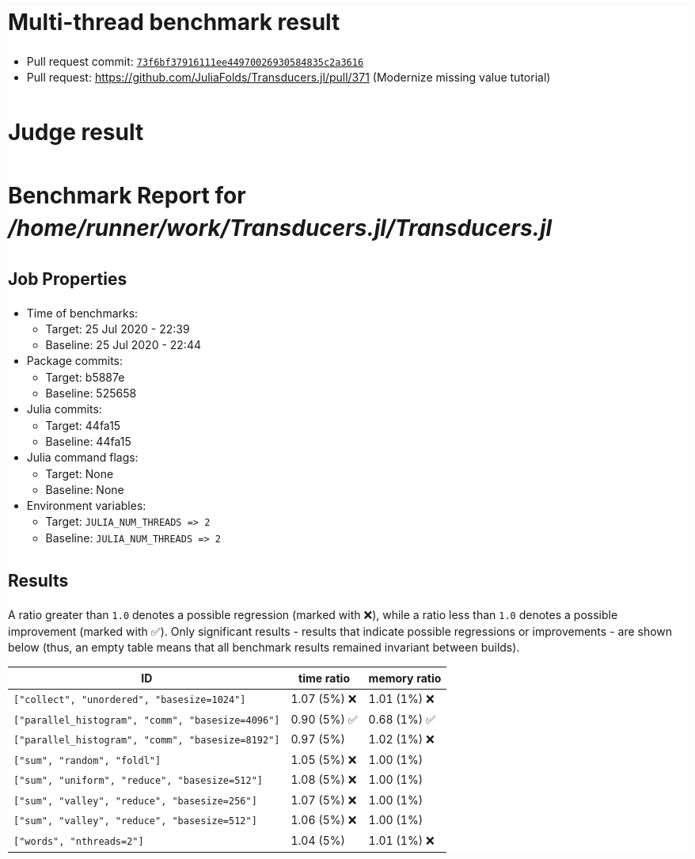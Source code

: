 # Multi-thread benchmark result

* Pull request commit: [`73f6bf37916111ee44970026930584835c2a3616`](https://github.com/JuliaFolds/Transducers.jl/commit/73f6bf37916111ee44970026930584835c2a3616)
* Pull request: <https://github.com/JuliaFolds/Transducers.jl/pull/371> (Modernize missing value tutorial)

# Judge result
# Benchmark Report for */home/runner/work/Transducers.jl/Transducers.jl*

## Job Properties
* Time of benchmarks:
    - Target: 25 Jul 2020 - 22:39
    - Baseline: 25 Jul 2020 - 22:44
* Package commits:
    - Target: b5887e
    - Baseline: 525658
* Julia commits:
    - Target: 44fa15
    - Baseline: 44fa15
* Julia command flags:
    - Target: None
    - Baseline: None
* Environment variables:
    - Target: `JULIA_NUM_THREADS => 2`
    - Baseline: `JULIA_NUM_THREADS => 2`

## Results
A ratio greater than `1.0` denotes a possible regression (marked with :x:), while a ratio less
than `1.0` denotes a possible improvement (marked with :white_check_mark:). Only significant results - results
that indicate possible regressions or improvements - are shown below (thus, an empty table means that all
benchmark results remained invariant between builds).

| ID                                                  | time ratio                   | memory ratio                 |
|-----------------------------------------------------|------------------------------|------------------------------|
| `["collect", "unordered", "basesize=1024"]`         |                1.07 (5%) :x: |                1.01 (1%) :x: |
| `["parallel_histogram", "comm", "basesize=4096"]`   | 0.90 (5%) :white_check_mark: | 0.68 (1%) :white_check_mark: |
| `["parallel_histogram", "comm", "basesize=8192"]`   |                   0.97 (5%)  |                1.02 (1%) :x: |
| `["sum", "random", "foldl"]`                        |                1.05 (5%) :x: |                   1.00 (1%)  |
| `["sum", "uniform", "reduce", "basesize=512"]`      |                1.08 (5%) :x: |                   1.00 (1%)  |
| `["sum", "valley", "reduce", "basesize=256"]`       |                1.07 (5%) :x: |                   1.00 (1%)  |
| `["sum", "valley", "reduce", "basesize=512"]`       |                1.06 (5%) :x: |                   1.00 (1%)  |
| `["words", "nthreads=2"]`                           |                   1.04 (5%)  |                1.01 (1%) :x: |
